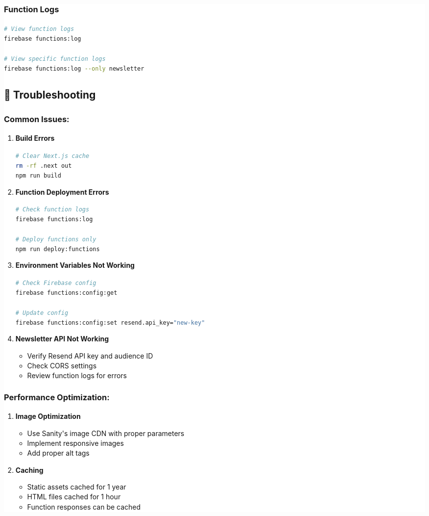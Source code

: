 ### Function Logs
```bash
# View function logs
firebase functions:log

# View specific function logs
firebase functions:log --only newsletter
```

## 🐛 Troubleshooting

### Common Issues:

1. **Build Errors**
   ```bash
   # Clear Next.js cache
   rm -rf .next out
   npm run build
   ```

2. **Function Deployment Errors**
   ```bash
   # Check function logs
   firebase functions:log
   
   # Deploy functions only
   npm run deploy:functions
   ```

3. **Environment Variables Not Working**
   ```bash
   # Check Firebase config
   firebase functions:config:get
   
   # Update config
   firebase functions:config:set resend.api_key="new-key"
   ```

4. **Newsletter API Not Working**
   - Verify Resend API key and audience ID
   - Check CORS settings
   - Review function logs for errors

### Performance Optimization:

1. **Image Optimization**
   - Use Sanity's image CDN with proper parameters
   - Implement responsive images
   - Add proper alt tags

2. **Caching**
   - Static assets cached for 1 year
   - HTML files cached for 1 hour
   - Function responses can be cached

